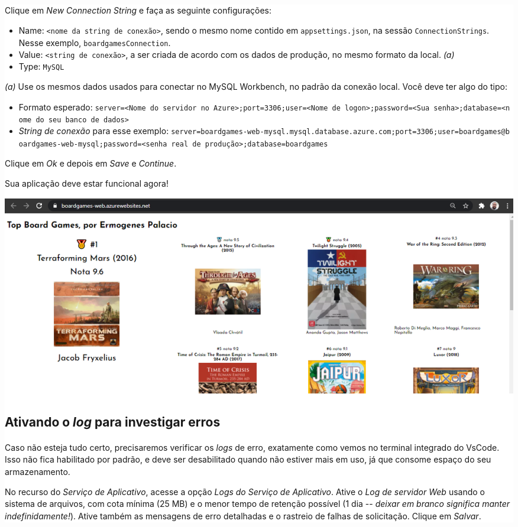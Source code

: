 Clique em _New Connection String_ e faça as seguinte configurações:

- Name: `<nome da string de conexão>`, sendo o mesmo nome contido em `appsettings.json`, na sessão `ConnectionStrings`. Nesse exemplo, `boardgamesConnection`.
- Value: `<string de conexão>`, a ser criada de acordo com os dados de produção, no mesmo formato da local. _(a)_
- Type: `MySQL`

_(a)_ Use os mesmos dados usados para conectar no MySQL Workbench, no padrão da conexão local. Você deve ter algo do tipo:

- Formato esperado: `server=<Nome do servidor no Azure>;port=3306;user=<Nome de logon>;password=<Sua senha>;database=<nome do seu banco de dados>`
- _String de conexão_ para esse exemplo: `server=boardgames-web-mysql.mysql.database.azure.com;port=3306;user=boardgames@boardgames-web-mysql;password=<senha real de produção>;database=boardgames`

Clique em _Ok_ e depois em _Save_ e _Continue_.

Sua aplicação deve estar funcional agora!

![](000260.png)

## Ativando o _log_ para investigar erros

Caso não esteja tudo certo, precisaremos verificar os _logs_ de erro, exatamente como vemos no terminal integrado do VsCode. Isso não fica habilitado por padrão, e deve ser desabilitado quando não estiver mais em uso, já que consome espaço do seu armazenamento.

No recurso do _Serviço de Aplicativo_, acesse a opção _Logs do Serviço de Aplicativo_. Ative o _Log de servidor Web_ usando o sistema de arquivos, com cota mínima (25 MB) e o menor tempo de retenção possível (1 dia -- _deixar em branco significa manter indefinidamente!_). Ative também as mensagens de erro detalhadas e o rastreio de falhas de solicitação. Clique em _Salvar_.
